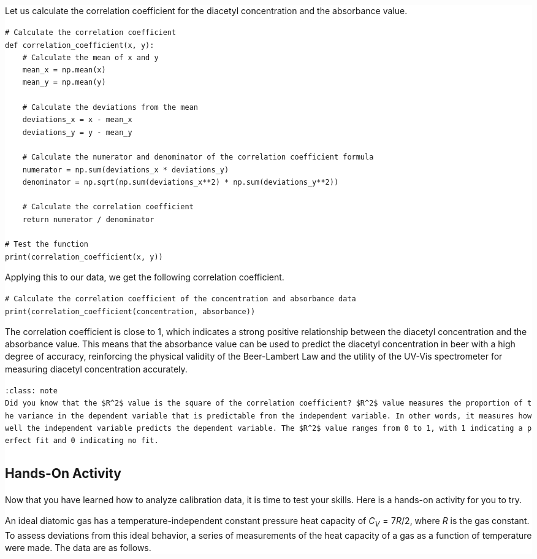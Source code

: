 Let us calculate the correlation coefficient for the diacetyl concentration and the absorbance value.

```{code-cell} ipython3
# Calculate the correlation coefficient
def correlation_coefficient(x, y):
    # Calculate the mean of x and y
    mean_x = np.mean(x)
    mean_y = np.mean(y)

    # Calculate the deviations from the mean
    deviations_x = x - mean_x
    deviations_y = y - mean_y

    # Calculate the numerator and denominator of the correlation coefficient formula
    numerator = np.sum(deviations_x * deviations_y)
    denominator = np.sqrt(np.sum(deviations_x**2) * np.sum(deviations_y**2))

    # Calculate the correlation coefficient
    return numerator / denominator

# Test the function
print(correlation_coefficient(x, y))
```

Applying this to our data, we get the following correlation coefficient.

```{code-cell} ipython3
# Calculate the correlation coefficient of the concentration and absorbance data
print(correlation_coefficient(concentration, absorbance))
```

The correlation coefficient is close to 1, which indicates a strong positive relationship between the diacetyl concentration and the absorbance value. This means that the absorbance value can be used to predict the diacetyl concentration in beer with a high degree of accuracy, reinforcing the physical validity of the Beer-Lambert Law and the utility of the UV-Vis spectrometer for measuring diacetyl concentration accurately.

```{admonition} A Familiar Form of the Correlation Coefficient
:class: note
Did you know that the $R^2$ value is the square of the correlation coefficient? $R^2$ value measures the proportion of the variance in the dependent variable that is predictable from the independent variable. In other words, it measures how well the independent variable predicts the dependent variable. The $R^2$ value ranges from 0 to 1, with 1 indicating a perfect fit and 0 indicating no fit.
```

## Hands-On Activity

Now that you have learned how to analyze calibration data, it is time to test your skills. Here is a hands-on activity for you to try.

An ideal diatomic gas has a temperature-independent constant pressure heat capacity of $C_V = 7R/2$, where $R$ is the gas constant. To assess deviations from this ideal behavior, a series of measurements of the heat capacity of a gas as a function of temperature were made. The data are as follows.
